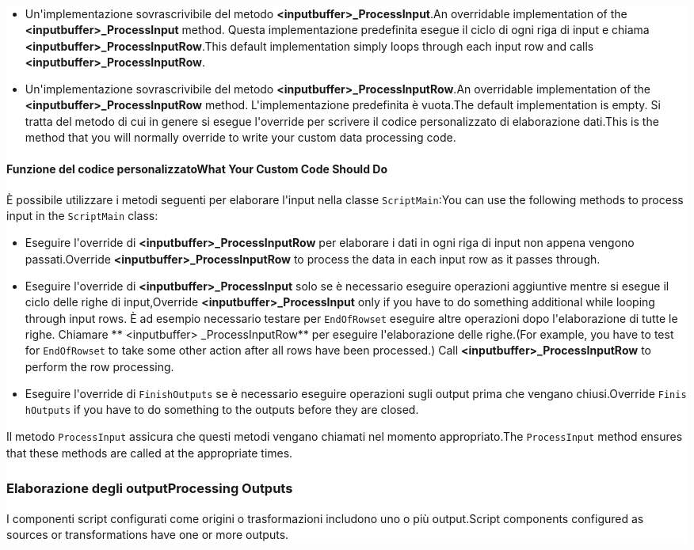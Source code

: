 -   <span data-ttu-id="58ce1-147">Un'implementazione sovrascrivibile del metodo **\<inputbuffer>_ProcessInput**.</span><span class="sxs-lookup"><span data-stu-id="58ce1-147">An overridable implementation of the **\<inputbuffer>_ProcessInput** method.</span></span> <span data-ttu-id="58ce1-148">Questa implementazione predefinita esegue il ciclo di ogni riga di input e chiama **\<inputbuffer>_ProcessInputRow**.</span><span class="sxs-lookup"><span data-stu-id="58ce1-148">This default implementation simply loops through each input row and calls **\<inputbuffer>_ProcessInputRow**.</span></span>

-   <span data-ttu-id="58ce1-149">Un'implementazione sovrascrivibile del metodo **\<inputbuffer>_ProcessInputRow**.</span><span class="sxs-lookup"><span data-stu-id="58ce1-149">An overridable implementation of the **\<inputbuffer>_ProcessInputRow** method.</span></span> <span data-ttu-id="58ce1-150">L'implementazione predefinita è vuota.</span><span class="sxs-lookup"><span data-stu-id="58ce1-150">The default implementation is empty.</span></span> <span data-ttu-id="58ce1-151">Si tratta del metodo di cui in genere si esegue l'override per scrivere il codice personalizzato di elaborazione dati.</span><span class="sxs-lookup"><span data-stu-id="58ce1-151">This is the method that you will normally override to write your custom data processing code.</span></span>

#### <a name="what-your-custom-code-should-do"></a><span data-ttu-id="58ce1-152">Funzione del codice personalizzato</span><span class="sxs-lookup"><span data-stu-id="58ce1-152">What Your Custom Code Should Do</span></span>
 <span data-ttu-id="58ce1-153">È possibile utilizzare i metodi seguenti per elaborare l'input nella classe `ScriptMain`:</span><span class="sxs-lookup"><span data-stu-id="58ce1-153">You can use the following methods to process input in the `ScriptMain` class:</span></span>

-   <span data-ttu-id="58ce1-154">Eseguire l'override di **\<inputbuffer>_ProcessInputRow** per elaborare i dati in ogni riga di input non appena vengono passati.</span><span class="sxs-lookup"><span data-stu-id="58ce1-154">Override **\<inputbuffer>_ProcessInputRow** to process the data in each input row as it passes through.</span></span>

-   <span data-ttu-id="58ce1-155">Eseguire l'override di **\<inputbuffer>_ProcessInput** solo se è necessario eseguire operazioni aggiuntive mentre si esegue il ciclo delle righe di input,</span><span class="sxs-lookup"><span data-stu-id="58ce1-155">Override **\<inputbuffer>_ProcessInput** only if you have to do something additional while looping through input rows.</span></span> <span data-ttu-id="58ce1-156">È ad esempio necessario testare per `EndOfRowset` eseguire altre operazioni dopo l'elaborazione di tutte le righe. Chiamare \*\* \<inputbuffer> _ProcessInputRow\*\* per eseguire l'elaborazione delle righe.</span><span class="sxs-lookup"><span data-stu-id="58ce1-156">(For example, you have to test for `EndOfRowset` to take some other action after all rows have been processed.) Call **\<inputbuffer>_ProcessInputRow** to perform the row processing.</span></span>

-   <span data-ttu-id="58ce1-157">Eseguire l'override di `FinishOutputs` se è necessario eseguire operazioni sugli output prima che vengano chiusi.</span><span class="sxs-lookup"><span data-stu-id="58ce1-157">Override `FinishOutputs` if you have to do something to the outputs before they are closed.</span></span>

 <span data-ttu-id="58ce1-158">Il metodo `ProcessInput` assicura che questi metodi vengano chiamati nel momento appropriato.</span><span class="sxs-lookup"><span data-stu-id="58ce1-158">The `ProcessInput` method ensures that these methods are called at the appropriate times.</span></span>

### <a name="processing-outputs"></a><span data-ttu-id="58ce1-159">Elaborazione degli output</span><span class="sxs-lookup"><span data-stu-id="58ce1-159">Processing Outputs</span></span>
 <span data-ttu-id="58ce1-160">I componenti script configurati come origini o trasformazioni includono uno o più output.</span><span class="sxs-lookup"><span data-stu-id="58ce1-160">Script components configured as sources or transformations have one or more outputs.</span></span>
